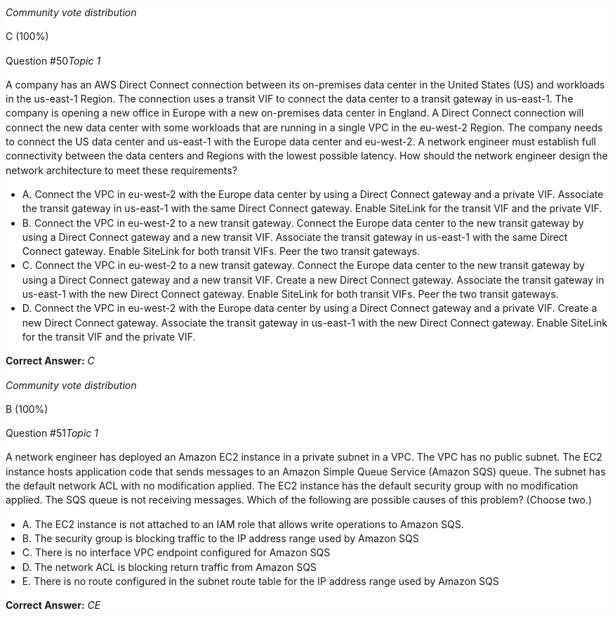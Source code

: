 *Community vote distribution*

C (100%)



Question #50*Topic 1*

A company has an AWS Direct Connect connection between its on-premises data center in the United States (US) and workloads in the us-east-1 Region. The connection uses a transit VIF to connect the data center to a transit gateway in us-east-1.
The company is opening a new office in Europe with a new on-premises data center in England. A Direct Connect connection will connect the new data center with some workloads that are running in a single VPC in the eu-west-2 Region. The company needs to connect the US data center and us-east-1 with the Europe data center and eu-west-2. A network engineer must establish full connectivity between the data centers and Regions with the lowest possible latency.
How should the network engineer design the network architecture to meet these requirements?

- A. Connect the VPC in eu-west-2 with the Europe data center by using a Direct Connect gateway and a private VIF. Associate the transit gateway in us-east-1 with the same Direct Connect gateway. Enable SiteLink for the transit VIF and the private VIF.
- B. Connect the VPC in eu-west-2 to a new transit gateway. Connect the Europe data center to the new transit gateway by using a Direct Connect gateway and a new transit VIF. Associate the transit gateway in us-east-1 with the same Direct Connect gateway. Enable SiteLink for both transit VIFs. Peer the two transit gateways.
- C. Connect the VPC in eu-west-2 to a new transit gateway. Connect the Europe data center to the new transit gateway by using a Direct Connect gateway and a new transit VIF. Create a new Direct Connect gateway. Associate the transit gateway in us-east-1 with the new Direct Connect gateway. Enable SiteLink for both transit VIFs. Peer the two transit gateways.
- D. Connect the VPC in eu-west-2 with the Europe data center by using a Direct Connect gateway and a private VIF. Create a new Direct Connect gateway. Associate the transit gateway in us-east-1 with the new Direct Connect gateway. Enable SiteLink for the transit VIF and the private VIF.

**Correct Answer:** *C*

*Community vote distribution*

B (100%)



Question #51*Topic 1*

A network engineer has deployed an Amazon EC2 instance in a private subnet in a VPC. The VPC has no public subnet. The EC2 instance hosts application code that sends messages to an Amazon Simple Queue Service (Amazon SQS) queue. The subnet has the default network ACL with no modification applied. The EC2 instance has the default security group with no modification applied.
The SQS queue is not receiving messages.
Which of the following are possible causes of this problem? (Choose two.)

- A. The EC2 instance is not attached to an IAM role that allows write operations to Amazon SQS.
- B. The security group is blocking traffic to the IP address range used by Amazon SQS
- C. There is no interface VPC endpoint configured for Amazon SQS
- D. The network ACL is blocking return traffic from Amazon SQS
- E. There is no route configured in the subnet route table for the IP address range used by Amazon SQS

**Correct Answer:** *CE*
